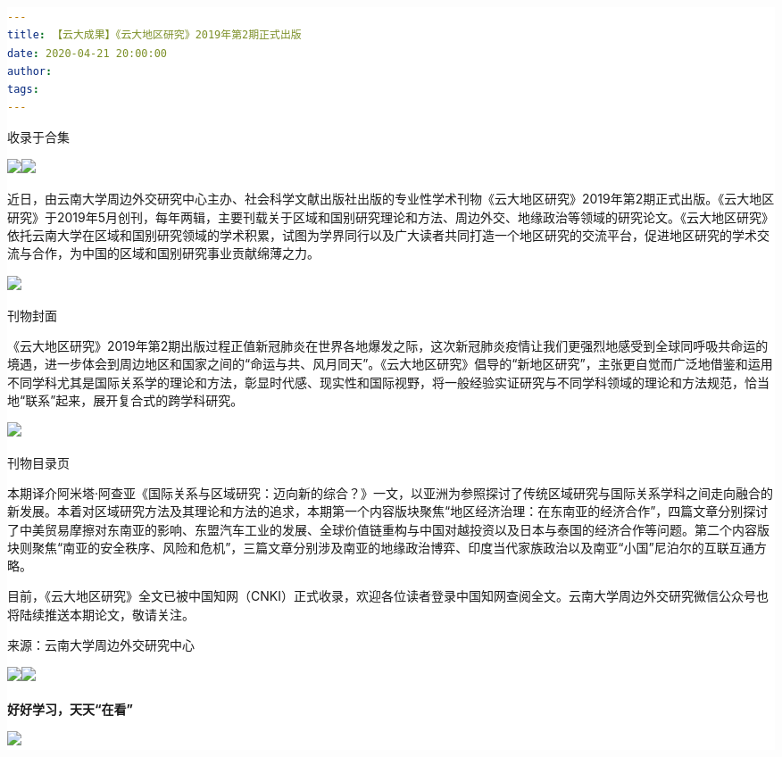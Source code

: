 ```yaml
---
title: 【云大成果】《云大地区研究》2019年第2期正式出版
date: 2020-04-21 20:00:00
author: 
tags: 
---
```



收录于合集

![](/images/2106/2.jpeg)![](/images/2106/3.gif)

近日，由云南大学周边外交研究中心主办、社会科学文献出版社出版的专业性学术刊物《云大地区研究》2019年第2期正式出版。《云大地区研究》于2019年5月创刊，每年两辑，主要刊载关于区域和国别研究理论和方法、周边外交、地缘政治等领域的研究论文。《云大地区研究》依托云南大学在区域和国别研究领域的学术积累，试图为学界同行以及广大读者共同打造一个地区研究的交流平台，促进地区研究的学术交流与合作，为中国的区域和国别研究事业贡献绵薄之力。

  

![](/images/2106/4.jpeg)

刊物封面  

  

《云大地区研究》2019年第2期出版过程正值新冠肺炎在世界各地爆发之际，这次新冠肺炎疫情让我们更强烈地感受到全球同呼吸共命运的境遇，进一步体会到周边地区和国家之间的“命运与共、风月同天”。《云大地区研究》倡导的“新地区研究”，主张更自觉而广泛地借鉴和运用不同学科尤其是国际关系学的理论和方法，彰显时代感、现实性和国际视野，将一般经验实证研究与不同学科领域的理论和方法规范，恰当地“联系”起来，展开复合式的跨学科研究。

![](/images/2106/5.png)

刊物目录页

  

本期译介阿米塔·阿查亚《国际关系与区域研究：迈向新的综合？》一文，以亚洲为参照探讨了传统区域研究与国际关系学科之间走向融合的新发展。本着对区域研究方法及其理论和方法的追求，本期第一个内容版块聚焦“地区经济治理：在东南亚的经济合作”，四篇文章分别探讨了中美贸易摩擦对东南亚的影响、东盟汽车工业的发展、全球价值链重构与中国对越投资以及日本与泰国的经济合作等问题。第二个内容版块则聚焦“南亚的安全秩序、风险和危机”，三篇文章分别涉及南亚的地缘政治博弈、印度当代家族政治以及南亚“小国”尼泊尔的互联互通方略。

目前，《云大地区研究》全文已被中国知网（CNKI）正式收录，欢迎各位读者登录中国知网查阅全文。云南大学周边外交研究微信公众号也将陆续推送本期论文，敬请关注。

  

来源：云南大学周边外交研究中心

![](/images/2106/6.gif)![](/images/2106/7.png)

 **好好学习，天天“在看”**<img src='/images/2106/8.gif' width='17' height='17' />

<img src='/images/2106/9.png' width='100%' />

